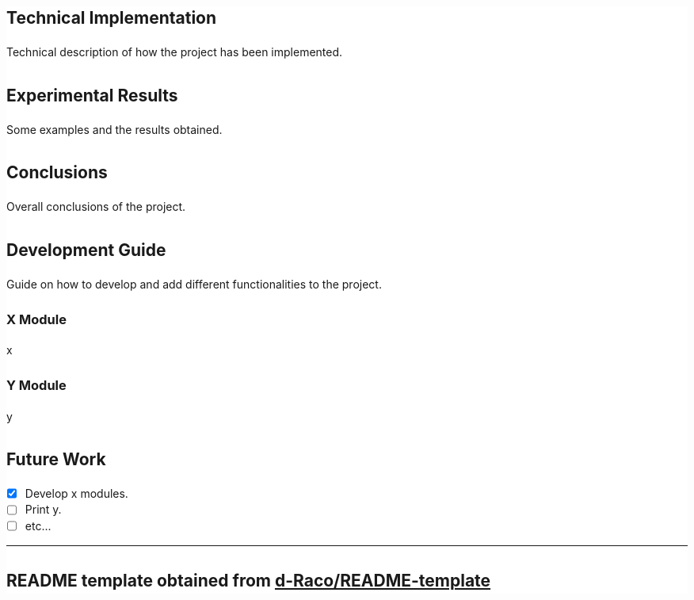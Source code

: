 ## Technical Implementation

Technical description of how the project has been implemented.

## Experimental Results

Some examples and the results obtained.

## Conclusions

Overall conclusions of the project.

## Development Guide

Guide on how to develop and add different functionalities to the project.

### X Module

x

### Y Module

y

## Future Work

- [x] Develop x modules.
- [ ] Print y.
- [ ] etc...

---
README template obtained from [d-Raco/README-template](https://github.com/d-Raco/README-template)
---
